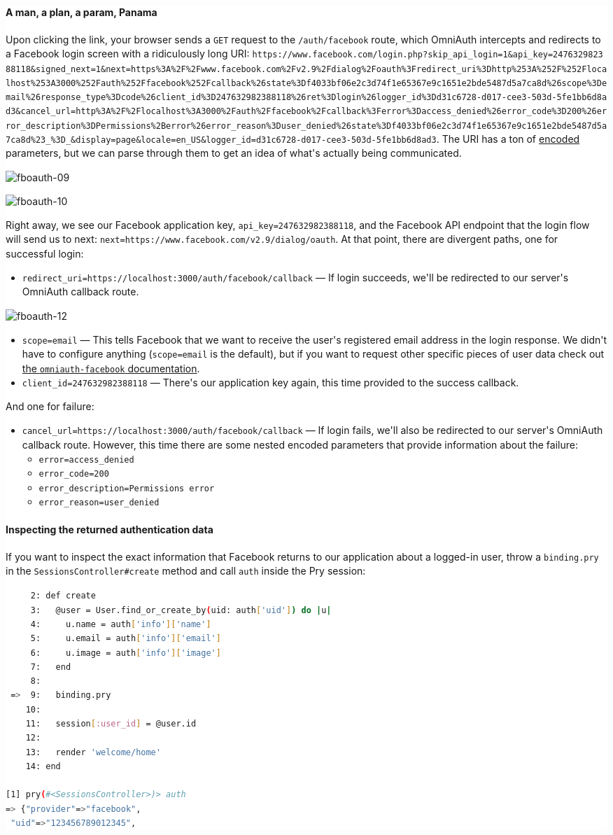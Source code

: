 #### A man, a plan, a param, Panama
Upon clicking the link, your browser sends a `GET` request to the `/auth/facebook` route, which OmniAuth intercepts and redirects to a Facebook login screen with a ridiculously long URI: `https://www.facebook.com/login.php?skip_api_login=1&api_key=247632982388118&signed_next=1&next=https%3A%2F%2Fwww.facebook.com%2Fv2.9%2Fdialog%2Foauth%3Fredirect_uri%3Dhttp%253A%252F%252Flocalhost%253A3000%252Fauth%252Ffacebook%252Fcallback%26state%3Df4033bf06e2c3d74f1e65367e9c1651e2bde5487d5a7ca8d%26scope%3Demail%26response_type%3Dcode%26client_id%3D247632982388118%26ret%3Dlogin%26logger_id%3Dd31c6728-d017-cee3-503d-5fe1bb6d8ad3&cancel_url=http%3A%2F%2Flocalhost%3A3000%2Fauth%2Ffacebook%2Fcallback%3Ferror%3Daccess_denied%26error_code%3D200%26error_description%3DPermissions%2Berror%26error_reason%3Duser_denied%26state%3Df4033bf06e2c3d74f1e65367e9c1651e2bde5487d5a7ca8d%23_%3D_&display=page&locale=en_US&logger_id=d31c6728-d017-cee3-503d-5fe1bb6d8ad3`. The URI has a ton of [encoded](http://ascii.cl/url-encoding.htm) parameters, but we can parse through them to get an idea of what's actually being communicated.

![fboauth-09](https://user-images.githubusercontent.com/16994388/51709345-bff83080-1feb-11e9-9ead-8dafd5158d84.png)

![fboauth-10](https://user-images.githubusercontent.com/16994388/51709346-bff83080-1feb-11e9-9287-264e18eea6bc.png)

Right away, we see our Facebook application key, `api_key=247632982388118`, and the Facebook API endpoint that the login flow will send us to next: `next=https://www.facebook.com/v2.9/dialog/oauth`. At that point, there are divergent paths, one for successful login:
  + `redirect_uri=https://localhost:3000/auth/facebook/callback` — If login succeeds, we'll be redirected to our server's OmniAuth callback route.

  ![fboauth-12](https://user-images.githubusercontent.com/16994388/51709347-bff83080-1feb-11e9-8918-ecefe18847b1.png)

  + `scope=email` — This tells Facebook that we want to receive the user's registered email address in the login response. We didn't have to configure anything (`scope=email` is the default), but if you want to request other specific pieces of user data check out [the `omniauth-facebook` documentation](https://github.com/mkdynamic/omniauth-facebook#configuring).
  + `client_id=247632982388118` — There's our application key again, this time provided to the success callback.

And one for failure:
  + `cancel_url=https://localhost:3000/auth/facebook/callback` — If login fails, we'll also be redirected to our server's OmniAuth callback route. However, this time there are some nested encoded parameters that provide information about the failure:
    * `error=access_denied`
    * `error_code=200`
    * `error_description=Permissions error`
    * `error_reason=user_denied`

#### Inspecting the returned authentication data
If you want to inspect the exact information that Facebook returns to our application about a logged-in user, throw a `binding.pry` in the `SessionsController#create` method and call `auth` inside the Pry session:
```bash
     2: def create
     3:   @user = User.find_or_create_by(uid: auth['uid']) do |u|
     4:     u.name = auth['info']['name']
     5:     u.email = auth['info']['email']
     6:     u.image = auth['info']['image']
     7:   end
     8:
 =>  9:   binding.pry
    10:
    11:   session[:user_id] = @user.id
    12:
    13:   render 'welcome/home'
    14: end

[1] pry(#<SessionsController>)> auth
=> {"provider"=>"facebook",
 "uid"=>"123456789012345",
```

[ip_geolocation]: https://en.wikipedia.org/wiki/Geolocation
[ip_fingerprinting]: https://en.wikipedia.org/wiki/TCP/IP_stack_fingerprinting
[CAPTCHA]: https://en.wikipedia.org/wiki/CAPTCHA
[yak]: https://en.wiktionary.org/wiki/yak_shaving
[omniauth]: https://github.com/intridea/omniauth
[list_of_strategies]: https://github.com/omniauth/omniauth/wiki/List-of-Strategies